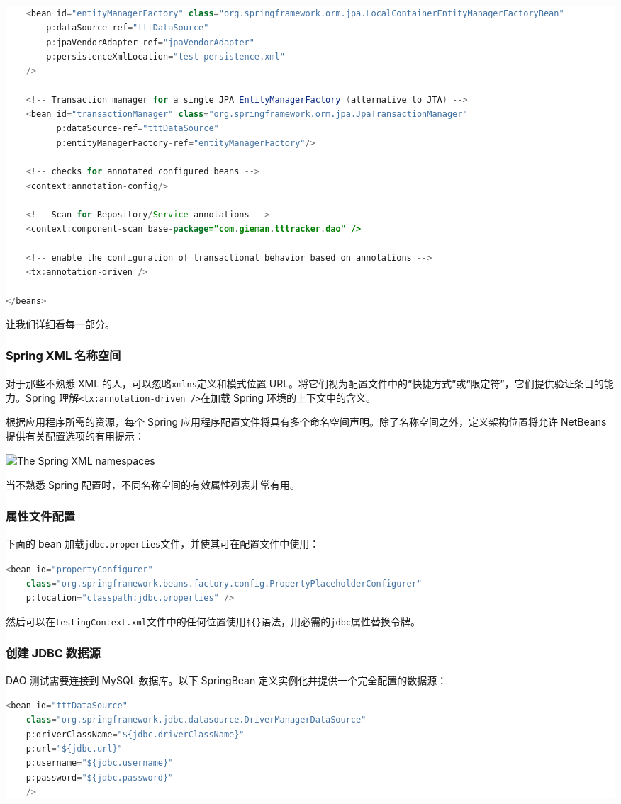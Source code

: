```java
    <bean id="entityManagerFactory" class="org.springframework.orm.jpa.LocalContainerEntityManagerFactoryBean"
        p:dataSource-ref="tttDataSource"
        p:jpaVendorAdapter-ref="jpaVendorAdapter"
        p:persistenceXmlLocation="test-persistence.xml"
    />

    <!-- Transaction manager for a single JPA EntityManagerFactory (alternative to JTA) -->
    <bean id="transactionManager" class="org.springframework.orm.jpa.JpaTransactionManager"
          p:dataSource-ref="tttDataSource" 
          p:entityManagerFactory-ref="entityManagerFactory"/>

    <!-- checks for annotated configured beans -->
    <context:annotation-config/>  

    <!-- Scan for Repository/Service annotations -->
    <context:component-scan base-package="com.gieman.tttracker.dao" />

    <!-- enable the configuration of transactional behavior based on annotations -->
    <tx:annotation-driven />

</beans>
```

让我们详细看每一部分。

### Spring XML 名称空间

对于那些不熟悉 XML 的人，可以忽略`xmlns`定义和模式位置 URL。将它们视为配置文件中的“快捷方式”或“限定符”，它们提供验证条目的能力。Spring 理解`<tx:annotation-driven />`在加载 Spring 环境的上下文中的含义。

根据应用程序所需的资源，每个 Spring 应用程序配置文件将具有多个命名空间声明。除了名称空间之外，定义架构位置将允许 NetBeans 提供有关配置选项的有用提示：

![The Spring XML namespaces](graphics/5457OS_05_07.jpg)

当不熟悉 Spring 配置时，不同名称空间的有效属性列表非常有用。

### 属性文件配置

下面的 bean 加载`jdbc.properties`文件，并使其可在配置文件中使用：

```java
<bean id="propertyConfigurer"
    class="org.springframework.beans.factory.config.PropertyPlaceholderConfigurer"
    p:location="classpath:jdbc.properties" />
```

然后可以在`testingContext.xml`文件中的任何位置使用`${}`语法，用必需的`jdbc`属性替换令牌。

### 创建 JDBC 数据源

DAO 测试需要连接到 MySQL 数据库。以下 SpringBean 定义实例化并提供一个完全配置的数据源：

```java
<bean id="tttDataSource"
    class="org.springframework.jdbc.datasource.DriverManagerDataSource"
    p:driverClassName="${jdbc.driverClassName}"
    p:url="${jdbc.url}"
    p:username="${jdbc.username}"
    p:password="${jdbc.password}"
    />
```
